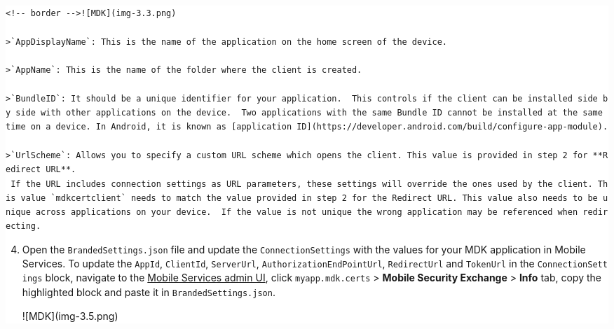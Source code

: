     <!-- border -->![MDK](img-3.3.png)

    >`AppDisplayName`: This is the name of the application on the home screen of the device.

    >`AppName`: This is the name of the folder where the client is created.

    >`BundleID`: It should be a unique identifier for your application.  This controls if the client can be installed side by side with other applications on the device.  Two applications with the same Bundle ID cannot be installed at the same time on a device. In Android, it is known as [application ID](https://developer.android.com/build/configure-app-module).

    >`UrlScheme`: Allows you to specify a custom URL scheme which opens the client. This value is provided in step 2 for **Redirect URL**.
     If the URL includes connection settings as URL parameters, these settings will override the ones used by the client. This value `mdkcertclient` needs to match the value provided in step 2 for the Redirect URL. This value also needs to be unique across applications on your device.  If the value is not unique the wrong application may be referenced when redirecting.              

4. Open the `BrandedSettings.json` file and update the `ConnectionSettings` with the values for your MDK application in Mobile Services. To update the `AppId`, `ClientId`, `ServerUrl`, `AuthorizationEndPointUrl`, `RedirectUrl` and `TokenUrl` in the `ConnectionSettings` block, navigate to the [Mobile Services admin UI](https://developers.sap.com/tutorials/cp-mobile-dev-kit-ms-setup.html), click `myapp.mdk.certs` > **Mobile Security Exchange** > **Info** tab, copy the highlighted block and paste it in `BrandedSettings.json`.

    <!-- border -->![MDK](img-3.5.png)
